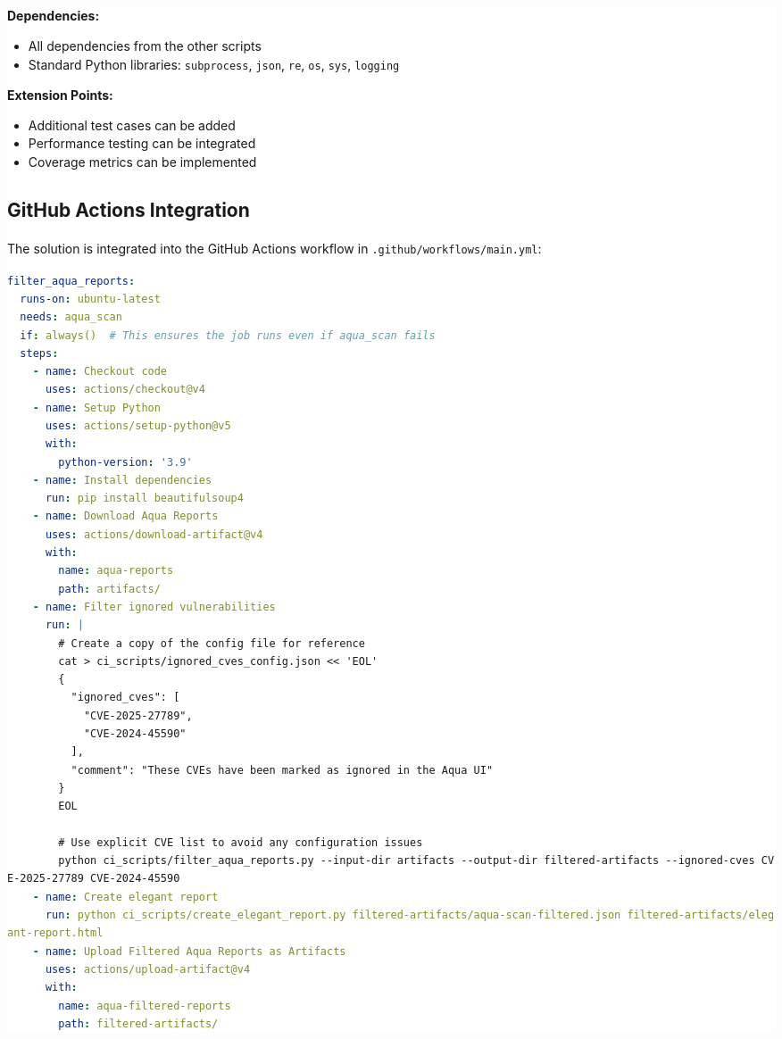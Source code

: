 **Dependencies:**
- All dependencies from the other scripts
- Standard Python libraries: `subprocess`, `json`, `re`, `os`, `sys`, `logging`

**Extension Points:**
- Additional test cases can be added
- Performance testing can be integrated
- Coverage metrics can be implemented

## GitHub Actions Integration

The solution is integrated into the GitHub Actions workflow in `.github/workflows/main.yml`:

```yaml
filter_aqua_reports:
  runs-on: ubuntu-latest
  needs: aqua_scan
  if: always()  # This ensures the job runs even if aqua_scan fails
  steps:
    - name: Checkout code
      uses: actions/checkout@v4
    - name: Setup Python
      uses: actions/setup-python@v5
      with:
        python-version: '3.9'
    - name: Install dependencies
      run: pip install beautifulsoup4
    - name: Download Aqua Reports
      uses: actions/download-artifact@v4
      with:
        name: aqua-reports
        path: artifacts/
    - name: Filter ignored vulnerabilities
      run: |
        # Create a copy of the config file for reference
        cat > ci_scripts/ignored_cves_config.json << 'EOL'
        {
          "ignored_cves": [
            "CVE-2025-27789",
            "CVE-2024-45590"
          ],
          "comment": "These CVEs have been marked as ignored in the Aqua UI"
        }
        EOL
        
        # Use explicit CVE list to avoid any configuration issues
        python ci_scripts/filter_aqua_reports.py --input-dir artifacts --output-dir filtered-artifacts --ignored-cves CVE-2025-27789 CVE-2024-45590
    - name: Create elegant report
      run: python ci_scripts/create_elegant_report.py filtered-artifacts/aqua-scan-filtered.json filtered-artifacts/elegant-report.html
    - name: Upload Filtered Aqua Reports as Artifacts
      uses: actions/upload-artifact@v4
      with:
        name: aqua-filtered-reports
        path: filtered-artifacts/
```
